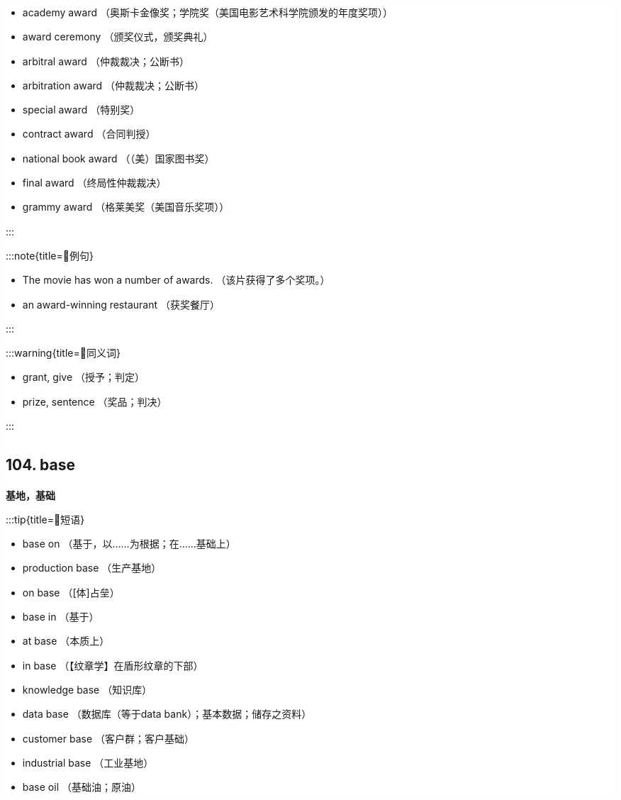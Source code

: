 - academy award （奥斯卡金像奖；学院奖（美国电影艺术科学院颁发的年度奖项））

- award ceremony （颁奖仪式，颁奖典礼）

- arbitral award （仲裁裁决；公断书）

- arbitration award （仲裁裁决；公断书）

- special award （特别奖）

- contract award （合同判授）

- national book award （（美）国家图书奖）

- final award （终局性仲裁裁决）

- grammy award （格莱美奖（美国音乐奖项））

:::

:::note{title=🎤例句}

- The movie has won a number of awards. （该片获得了多个奖项。）

- an award-winning restaurant （获奖餐厅）

:::

:::warning{title=🤔同义词}

- grant, give （授予；判定）

- prize, sentence （奖品；判决）

:::


## 104. base

**基地，基础**

:::tip{title=🤩短语}

- base on （基于，以……为根据；在……基础上）

- production base （生产基地）

- on base （[体]占垒）

- base in （基于）

- at base （本质上）

- in base （【纹章学】在盾形纹章的下部）

- knowledge base （知识库）

- data base （数据库（等于data bank）；基本数据；储存之资料）

- customer base （客户群；客户基础）

- industrial base （工业基地）

- base oil （基础油；原油）
